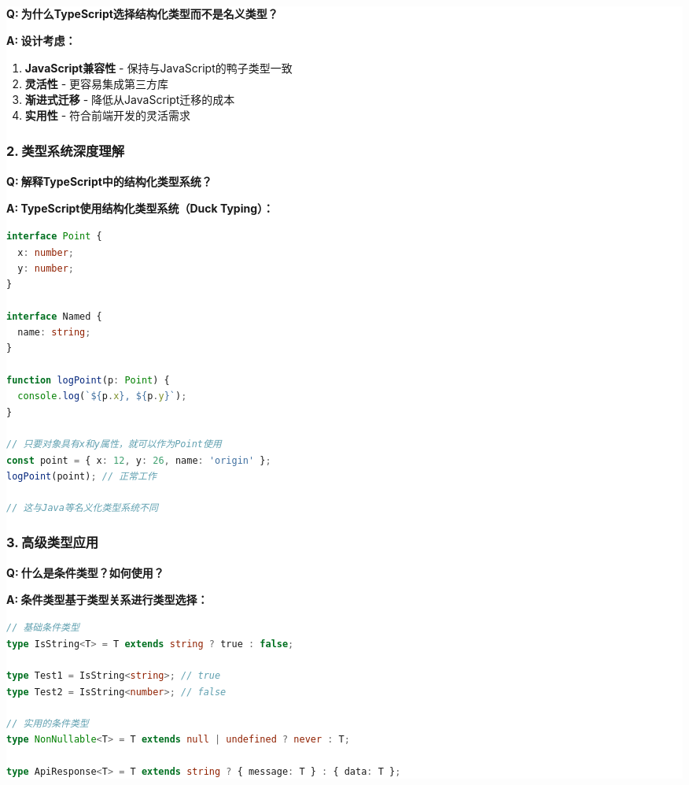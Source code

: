 **Q: 为什么TypeScript选择结构化类型而不是名义类型？**

**A: 设计考虑：**

1. **JavaScript兼容性** - 保持与JavaScript的鸭子类型一致
2. **灵活性** - 更容易集成第三方库
3. **渐进式迁移** - 降低从JavaScript迁移的成本
4. **实用性** - 符合前端开发的灵活需求

### 2. 类型系统深度理解

**Q: 解释TypeScript中的结构化类型系统？**

**A: TypeScript使用结构化类型系统（Duck Typing）：**

```typescript
interface Point {
  x: number;
  y: number;
}

interface Named {
  name: string;
}

function logPoint(p: Point) {
  console.log(`${p.x}, ${p.y}`);
}

// 只要对象具有x和y属性，就可以作为Point使用
const point = { x: 12, y: 26, name: 'origin' };
logPoint(point); // 正常工作

// 这与Java等名义化类型系统不同
```

### 3. 高级类型应用

**Q: 什么是条件类型？如何使用？**

**A: 条件类型基于类型关系进行类型选择：**

```typescript
// 基础条件类型
type IsString<T> = T extends string ? true : false;

type Test1 = IsString<string>; // true
type Test2 = IsString<number>; // false

// 实用的条件类型
type NonNullable<T> = T extends null | undefined ? never : T;

type ApiResponse<T> = T extends string ? { message: T } : { data: T };
```
